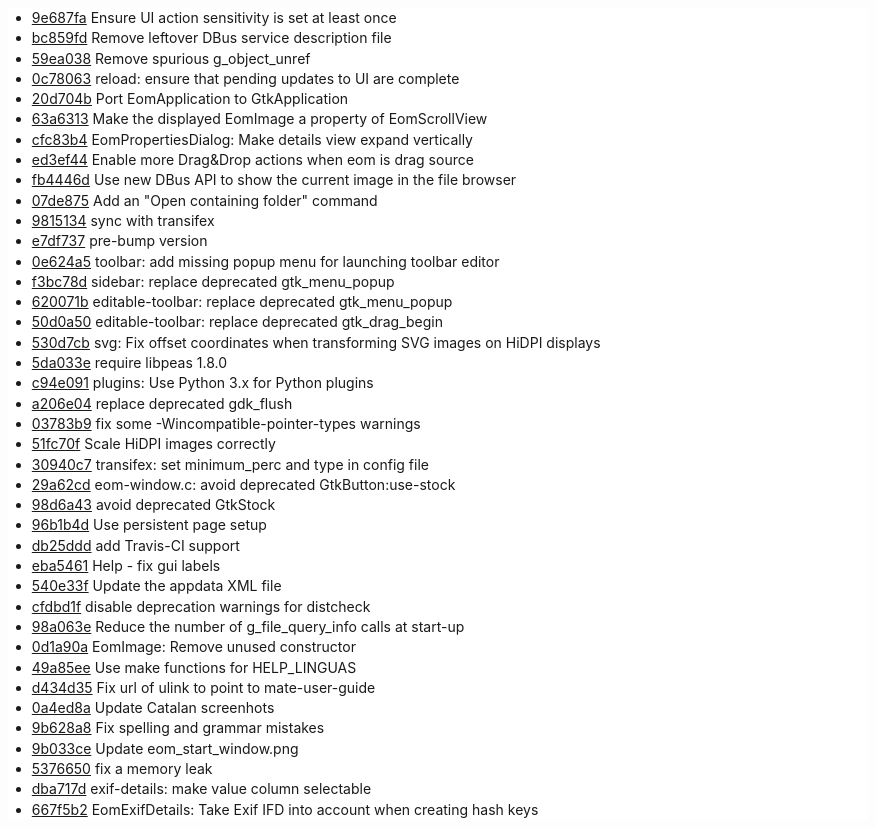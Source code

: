 * [9e687fa](https://github.com/mate-desktop/eom/commit/9e687fa) Ensure UI action sensitivity is set at least once
* [bc859fd](https://github.com/mate-desktop/eom/commit/bc859fd) Remove leftover DBus service description file
* [59ea038](https://github.com/mate-desktop/eom/commit/59ea038) Remove spurious g_object_unref
* [0c78063](https://github.com/mate-desktop/eom/commit/0c78063) reload: ensure that pending updates to UI are complete
* [20d704b](https://github.com/mate-desktop/eom/commit/20d704b) Port EomApplication to GtkApplication
* [63a6313](https://github.com/mate-desktop/eom/commit/63a6313) Make the displayed EomImage a property of EomScrollView
* [cfc83b4](https://github.com/mate-desktop/eom/commit/cfc83b4) EomPropertiesDialog: Make details view expand vertically
* [ed3ef44](https://github.com/mate-desktop/eom/commit/ed3ef44) Enable more Drag&Drop actions when eom is drag source
* [fb4446d](https://github.com/mate-desktop/eom/commit/fb4446d) Use new DBus API to show the current image in the file browser
* [07de875](https://github.com/mate-desktop/eom/commit/07de875) Add an "Open containing folder" command
* [9815134](https://github.com/mate-desktop/eom/commit/9815134) sync with transifex
* [e7df737](https://github.com/mate-desktop/eom/commit/e7df737) pre-bump version
* [0e624a5](https://github.com/mate-desktop/eom/commit/0e624a5) toolbar: add missing popup menu for launching toolbar editor
* [f3bc78d](https://github.com/mate-desktop/eom/commit/f3bc78d) sidebar: replace deprecated gtk_menu_popup
* [620071b](https://github.com/mate-desktop/eom/commit/620071b) editable-toolbar: replace deprecated gtk_menu_popup
* [50d0a50](https://github.com/mate-desktop/eom/commit/50d0a50) editable-toolbar: replace deprecated gtk_drag_begin
* [530d7cb](https://github.com/mate-desktop/eom/commit/530d7cb) svg: Fix offset coordinates when transforming SVG images on HiDPI displays
* [5da033e](https://github.com/mate-desktop/eom/commit/5da033e) require libpeas 1.8.0
* [c94e091](https://github.com/mate-desktop/eom/commit/c94e091) plugins: Use Python 3.x for Python plugins
* [a206e04](https://github.com/mate-desktop/eom/commit/a206e04) replace deprecated gdk_flush
* [03783b9](https://github.com/mate-desktop/eom/commit/03783b9) fix some -Wincompatible-pointer-types warnings
* [51fc70f](https://github.com/mate-desktop/eom/commit/51fc70f) Scale HiDPI images correctly
* [30940c7](https://github.com/mate-desktop/eom/commit/30940c7) transifex: set minimum_perc and type in config file
* [29a62cd](https://github.com/mate-desktop/eom/commit/29a62cd) eom-window.c: avoid deprecated GtkButton:use-stock
* [98d6a43](https://github.com/mate-desktop/eom/commit/98d6a43) avoid deprecated GtkStock
* [96b1b4d](https://github.com/mate-desktop/eom/commit/96b1b4d) Use persistent page setup
* [db25ddd](https://github.com/mate-desktop/eom/commit/db25ddd) add Travis-CI support
* [eba5461](https://github.com/mate-desktop/eom/commit/eba5461) Help - fix gui labels
* [540e33f](https://github.com/mate-desktop/eom/commit/540e33f) Update the appdata XML file
* [cfdbd1f](https://github.com/mate-desktop/eom/commit/cfdbd1f) disable deprecation warnings for distcheck
* [98a063e](https://github.com/mate-desktop/eom/commit/98a063e) Reduce the number of g_file_query_info calls at start-up
* [0d1a90a](https://github.com/mate-desktop/eom/commit/0d1a90a) EomImage: Remove unused constructor
* [49a85ee](https://github.com/mate-desktop/eom/commit/49a85ee) Use make functions for HELP_LINGUAS
* [d434d35](https://github.com/mate-desktop/eom/commit/d434d35) Fix url of ulink to point to mate-user-guide
* [0a4ed8a](https://github.com/mate-desktop/eom/commit/0a4ed8a) Update Catalan screenhots
* [9b628a8](https://github.com/mate-desktop/eom/commit/9b628a8) Fix spelling and grammar mistakes
* [9b033ce](https://github.com/mate-desktop/eom/commit/9b033ce) Update eom_start_window.png
* [5376650](https://github.com/mate-desktop/eom/commit/5376650) fix a memory leak
* [dba717d](https://github.com/mate-desktop/eom/commit/dba717d) exif-details: make value column selectable
* [667f5b2](https://github.com/mate-desktop/eom/commit/667f5b2) EomExifDetails: Take Exif IFD into account when creating hash keys